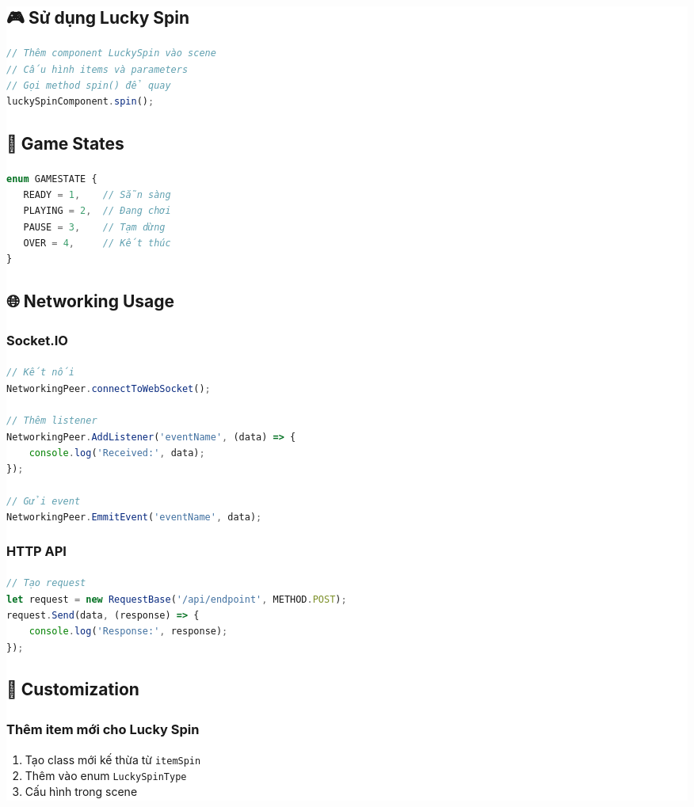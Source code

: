 ## 🎮 Sử dụng Lucky Spin

```typescript
// Thêm component LuckySpin vào scene
// Cấu hình items và parameters
// Gọi method spin() để quay
luckySpinComponent.spin();
```

## 🔄 Game States

```typescript
enum GAMESTATE {
   READY = 1,    // Sẵn sàng
   PLAYING = 2,  // Đang chơi
   PAUSE = 3,    // Tạm dừng
   OVER = 4,     // Kết thúc
}
```

## 🌐 Networking Usage

### Socket.IO
```typescript
// Kết nối
NetworkingPeer.connectToWebSocket();

// Thêm listener
NetworkingPeer.AddListener('eventName', (data) => {
    console.log('Received:', data);
});

// Gửi event
NetworkingPeer.EmmitEvent('eventName', data);
```

### HTTP API
```typescript
// Tạo request
let request = new RequestBase('/api/endpoint', METHOD.POST);
request.Send(data, (response) => {
    console.log('Response:', response);
});
```

## 🎨 Customization

### Thêm item mới cho Lucky Spin
1. Tạo class mới kế thừa từ `itemSpin`
2. Thêm vào enum `LuckySpinType`
3. Cấu hình trong scene
